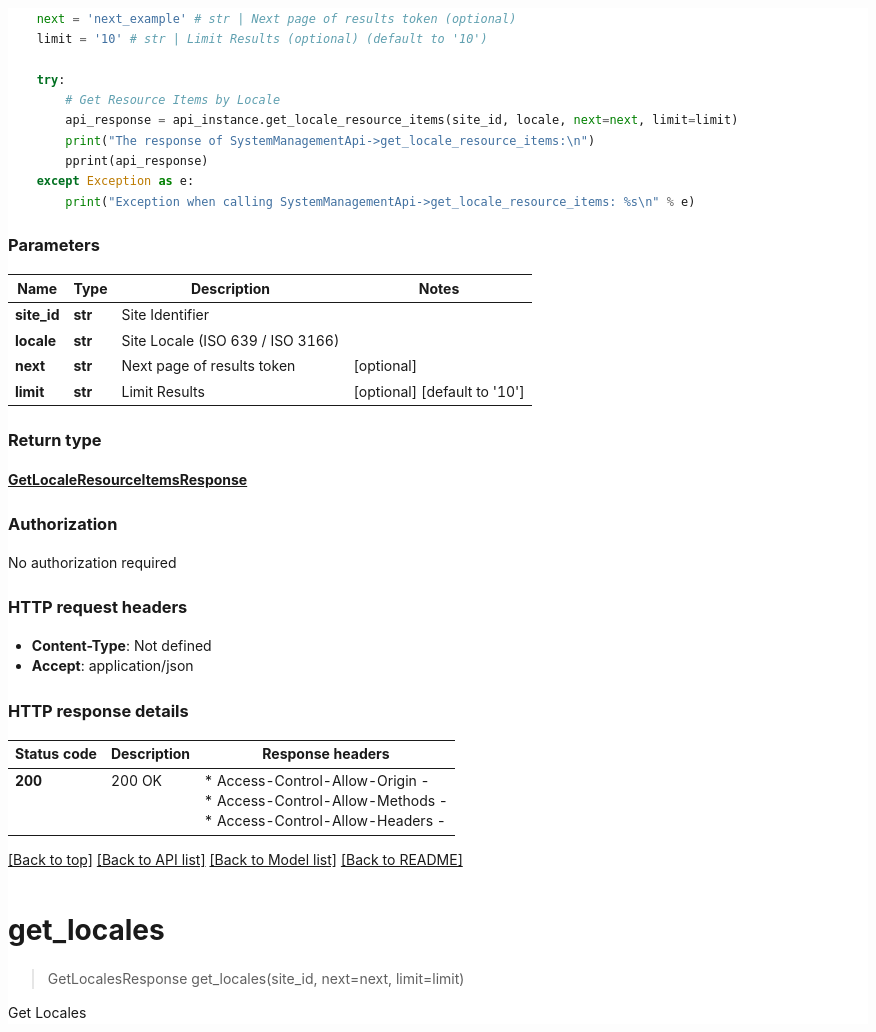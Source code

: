 ```python
    next = 'next_example' # str | Next page of results token (optional)
    limit = '10' # str | Limit Results (optional) (default to '10')

    try:
        # Get Resource Items by Locale
        api_response = api_instance.get_locale_resource_items(site_id, locale, next=next, limit=limit)
        print("The response of SystemManagementApi->get_locale_resource_items:\n")
        pprint(api_response)
    except Exception as e:
        print("Exception when calling SystemManagementApi->get_locale_resource_items: %s\n" % e)
```



### Parameters


Name | Type | Description  | Notes
------------- | ------------- | ------------- | -------------
 **site_id** | **str**| Site Identifier | 
 **locale** | **str**| Site Locale (ISO 639 / ISO 3166) | 
 **next** | **str**| Next page of results token | [optional] 
 **limit** | **str**| Limit Results | [optional] [default to &#39;10&#39;]

### Return type

[**GetLocaleResourceItemsResponse**](GetLocaleResourceItemsResponse.md)

### Authorization

No authorization required

### HTTP request headers

 - **Content-Type**: Not defined
 - **Accept**: application/json

### HTTP response details

| Status code | Description | Response headers |
|-------------|-------------|------------------|
**200** | 200 OK |  * Access-Control-Allow-Origin -  <br>  * Access-Control-Allow-Methods -  <br>  * Access-Control-Allow-Headers -  <br>  |

[[Back to top]](#) [[Back to API list]](../README.md#documentation-for-api-endpoints) [[Back to Model list]](../README.md#documentation-for-models) [[Back to README]](../README.md)

# **get_locales**
> GetLocalesResponse get_locales(site_id, next=next, limit=limit)

Get Locales
